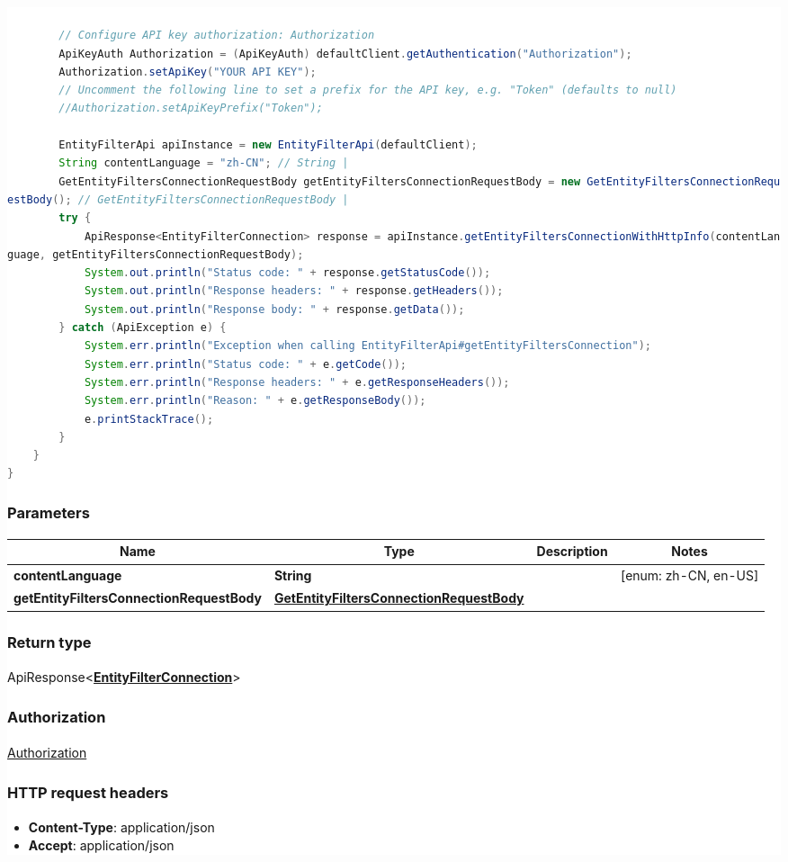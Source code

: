 ```java
        
        // Configure API key authorization: Authorization
        ApiKeyAuth Authorization = (ApiKeyAuth) defaultClient.getAuthentication("Authorization");
        Authorization.setApiKey("YOUR API KEY");
        // Uncomment the following line to set a prefix for the API key, e.g. "Token" (defaults to null)
        //Authorization.setApiKeyPrefix("Token");

        EntityFilterApi apiInstance = new EntityFilterApi(defaultClient);
        String contentLanguage = "zh-CN"; // String | 
        GetEntityFiltersConnectionRequestBody getEntityFiltersConnectionRequestBody = new GetEntityFiltersConnectionRequestBody(); // GetEntityFiltersConnectionRequestBody | 
        try {
            ApiResponse<EntityFilterConnection> response = apiInstance.getEntityFiltersConnectionWithHttpInfo(contentLanguage, getEntityFiltersConnectionRequestBody);
            System.out.println("Status code: " + response.getStatusCode());
            System.out.println("Response headers: " + response.getHeaders());
            System.out.println("Response body: " + response.getData());
        } catch (ApiException e) {
            System.err.println("Exception when calling EntityFilterApi#getEntityFiltersConnection");
            System.err.println("Status code: " + e.getCode());
            System.err.println("Response headers: " + e.getResponseHeaders());
            System.err.println("Reason: " + e.getResponseBody());
            e.printStackTrace();
        }
    }
}
```

### Parameters


Name | Type | Description  | Notes
------------- | ------------- | ------------- | -------------
 **contentLanguage** | **String**|  | [enum: zh-CN, en-US]
 **getEntityFiltersConnectionRequestBody** | [**GetEntityFiltersConnectionRequestBody**](GetEntityFiltersConnectionRequestBody.md)|  |

### Return type

ApiResponse<[**EntityFilterConnection**](EntityFilterConnection.md)>


### Authorization

[Authorization](../README.md#Authorization)

### HTTP request headers

- **Content-Type**: application/json
- **Accept**: application/json
